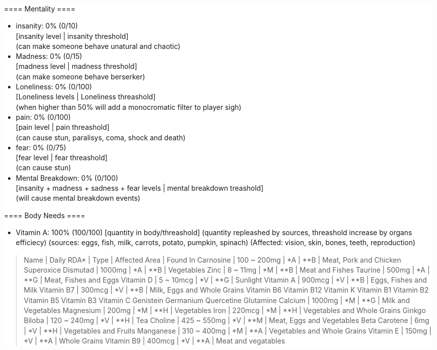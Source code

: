 ==== Mentality ====
* insanity: 0% (0/10)           
    [insanity level | insanity threshold]  
    (can make someone behave unatural and chaotic)
* Madness: 0% (0/15)            
    [madness level | madness threshold]    
    (can make someone behave berserker)
* Loneliness: 0% (0/100)        
    [Loneliness levels | Loneliness threashold]  
    (when higher than 50% will add a monocromatic filter to player sigh)
* pain: 0% (0/100)              
    [pain level | pain threashold]          
    (can cause stun, paralisys, coma, shock and death)
* fear: 0% (0/75)               
    [fear level | fear threashold]          
    (can cause stun)
* Mental Breakdown: 0% (0/100)  
    [insanity + madness + sadness + fear levels | mental breakdown treashold]     
    (will cause mental breakdown events)

==== Body Needs ====
* Vitamin A: 100% (100/100)
    [quantity in body/threashold]
    (quantity repleashed by sources, threashold increase by organs efficiecy)
    (sources: eggs, fish, milk, carrots, potato, pumpkin, spinach)
    (Affected: vision, skin, bones, teeth, reproduction)

> Name | Daily RDA* | Type | Affected Area | Found In
Carnosine | 100 ~ 200mg | *A | **B | Meat, Pork and Chicken
Superoxice Dismutad | 1000mg | *A | **B | Vegetables
Zinc | 8 ~ 11mg | *M | **B | Meat and Fishes
Taurine | 500mg | *A | **G | Meat, Fishes and Eggs
Vitamin D | 5 ~ 10mcg | *V | **G | Sunlight 
Vitamin A | 900mcg | *V | **B | Eggs, Fishes and Milk
Vitamin B7 | 300mcg | *V | **B | Milk, Eggs and Whole Grains
Vitamin B6
Vitamin B12
Vitamin K
Vitamin B1
Vitamin B2
Vitamin B5
Vitamin B3
Vitamin C
Genistein
Germanium
Quercetine
Glutamine
Calcium | 1000mg | *M | **G | Milk and Vegetables
Magnesium | 200mg | *M | **H | Vegetables
Iron | 220mcg | *M | **H | Vegetables and Whole Grains
Ginkgo Biloba | 120 ~ 240mg | *V | **H | Tea
Choline | 425 ~ 550mg | *V | **M | Meat, Eggs and Vegetables
Beta Carotene | 6mg | *V | **H | Vegetables and Fruits
Manganese | 310 ~ 400mg | *M | **A | Vegetables and Whole Grains
Vitamin E | 150mg | *V | **A | Whole Grains
Vitamin B9 | 400mcg | *V | **A | Meat and vegatables
